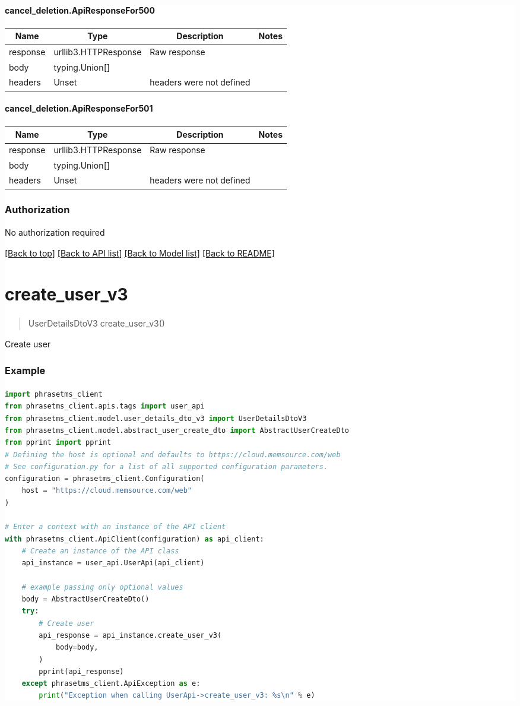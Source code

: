 #### cancel_deletion.ApiResponseFor500

| Name     | Type                 | Description              | Notes |
| -------- | -------------------- | ------------------------ | ----- |
| response | urllib3.HTTPResponse | Raw response             |
| body     | typing.Union[]       |                          |
| headers  | Unset                | headers were not defined |

#### cancel_deletion.ApiResponseFor501

| Name     | Type                 | Description              | Notes |
| -------- | -------------------- | ------------------------ | ----- |
| response | urllib3.HTTPResponse | Raw response             |
| body     | typing.Union[]       |                          |
| headers  | Unset                | headers were not defined |

### Authorization

No authorization required

[[Back to top]](#\_\_pageTop) [[Back to API list]](../../../README.md#documentation-for-api-endpoints) [[Back to Model list]](../../../README.md#documentation-for-models) [[Back to README]](../../../README.md)

# **create_user_v3**

<a id="create_user_v3"></a>

> UserDetailsDtoV3 create_user_v3()

Create user

### Example

```python
import phrasetms_client
from phrasetms_client.apis.tags import user_api
from phrasetms_client.model.user_details_dto_v3 import UserDetailsDtoV3
from phrasetms_client.model.abstract_user_create_dto import AbstractUserCreateDto
from pprint import pprint
# Defining the host is optional and defaults to https://cloud.memsource.com/web
# See configuration.py for a list of all supported configuration parameters.
configuration = phrasetms_client.Configuration(
    host = "https://cloud.memsource.com/web"
)

# Enter a context with an instance of the API client
with phrasetms_client.ApiClient(configuration) as api_client:
    # Create an instance of the API class
    api_instance = user_api.UserApi(api_client)

    # example passing only optional values
    body = AbstractUserCreateDto()
    try:
        # Create user
        api_response = api_instance.create_user_v3(
            body=body,
        )
        pprint(api_response)
    except phrasetms_client.ApiException as e:
        print("Exception when calling UserApi->create_user_v3: %s\n" % e)
```